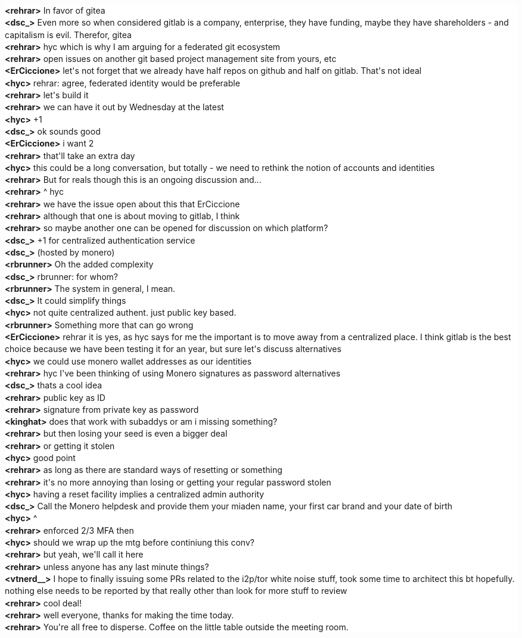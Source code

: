 **\<rehrar>** In favor of gitea  
**\<dsc\_>** Even more so when considered gitlab is a company, enterprise, they have funding, maybe they have shareholders - and capitalism is evil. Therefor, gitea  
**\<rehrar>** hyc which is why I am arguing for a federated git ecosystem  
**\<rehrar>** open issues on another git based project management site from yours, etc  
**\<ErCiccione>** let's not forget that we already have half repos on github and half on gitlab. That's not ideal  
**\<hyc>** rehrar: agree, federated identity would be preferable  
**\<rehrar>** let's build it  
**\<rehrar>** we can have it out by Wednesday at the latest  
**\<hyc>** +1  
**\<dsc\_>** ok sounds good  
**\<ErCiccione>** i want 2  
**\<rehrar>** that'll take an extra day   
**\<hyc>** this could be a long conversation, but totally - we need to rethink the notion of accounts and identities  
**\<rehrar>** But for reals though  this is an ongoing discussion and...  
**\<rehrar>** ^ hyc  
**\<rehrar>** we have the issue open about this that ErCiccione  
**\<rehrar>** although that one is about moving to gitlab, I think  
**\<rehrar>** so maybe another one can be opened for discussion on which platform?  
**\<dsc\_>** +1 for centralized authentication service  
**\<dsc\_>** (hosted by monero)  
**\<rbrunner>** Oh the added complexity  
**\<dsc\_>** rbrunner: for whom?  
**\<rbrunner>** The system in general, I mean.  
**\<dsc\_>** It could simplify things  
**\<hyc>** not quite centralized authent. just public key based.  
**\<rbrunner>** Something more that can go wrong  
**\<ErCiccione>** rehrar it is yes, as hyc says for me the important is to move away from a centralized place. I think gitlab is the best choice because we have been testing it for an year, but sure let's discuss alternatives  
**\<hyc>** we could use monero wallet addresses as our identities  
**\<rehrar>** hyc I've been thinking of using Monero signatures as password alternatives  
**\<dsc\_>** thats a cool idea  
**\<rehrar>** public key as ID  
**\<rehrar>** signature from private key as password  
**\<kinghat>** does that work with subaddys or am i missing something?  
**\<rehrar>** but then losing your seed is even a bigger deal  
**\<rehrar>** or getting it stolen  
**\<hyc>** good point  
**\<rehrar>** as long as there are standard ways of resetting or something  
**\<rehrar>** it's no more annoying than losing or getting your regular password stolen  
**\<hyc>** having a reset facility implies a centralized admin authority  
**\<dsc\_>** Call the Monero helpdesk and provide them your miaden name, your first car brand and your date of birth  
**\<hyc>** ^  
**\<rehrar>** enforced 2/3 MFA then  
**\<hyc>** should we wrap up the mtg before continiung this conv?  
**\<rehrar>** but yeah, we'll call it here  
**\<rehrar>** unless anyone has any last minute things?  
**\<vtnerd\_\_>** I hope to finally issuing some PRs related to the i2p/tor white noise stuff, took some time to architect this bt hopefully. nothing else needs to be reported by that really other than look for more stuff to review   
**\<rehrar>** cool deal!  
**\<rehrar>** well everyone, thanks for making the time today.  
**\<rehrar>** You're all free to disperse. Coffee on the little table outside the meeting room.  
